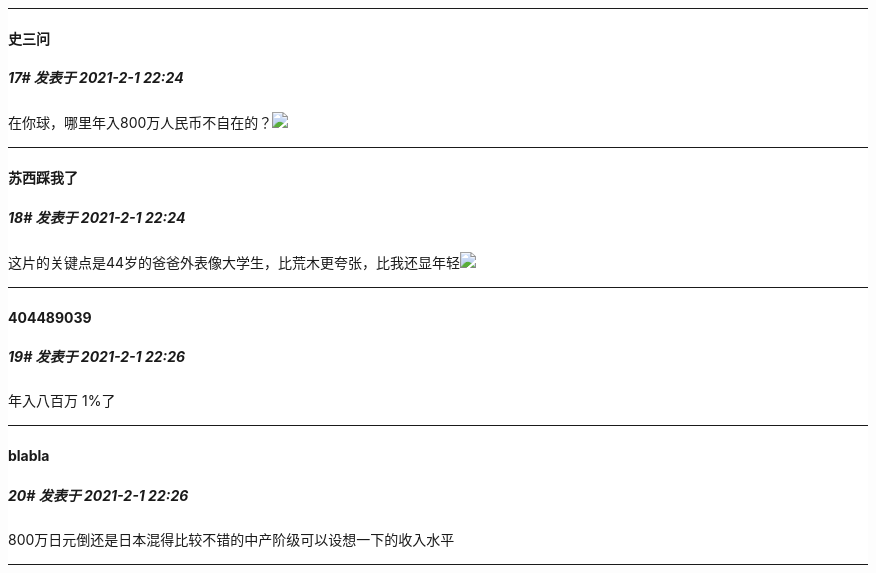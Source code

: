 


*****

####  史三问  
##### 17#       发表于 2021-2-1 22:24




在你球，哪里年入800万人民币不自在的？<img src="https://static.saraba1st.com/image/smiley/face2017/048.png" referrerpolicy="no-referrer">







*****

####  苏西踩我了  
##### 18#       发表于 2021-2-1 22:24




这片的关键点是44岁的爸爸外表像大学生，比荒木更夸张，比我还显年轻<img src="https://static.saraba1st.com/image/smiley/face2017/138.png" referrerpolicy="no-referrer">







*****

####  404489039  
##### 19#       发表于 2021-2-1 22:26




年入八百万 1%了







*****

####  blabla  
##### 20#       发表于 2021-2-1 22:26




800万日元倒还是日本混得比较不错的中产阶级可以设想一下的收入水平







*****
